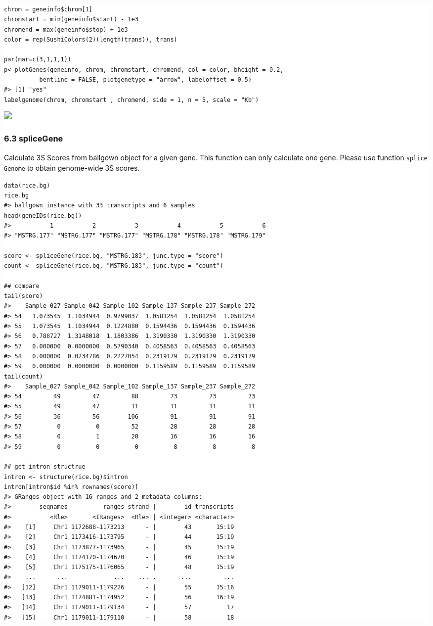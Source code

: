 
    chrom = geneinfo$chrom[1]
    chromstart = min(geneinfo$start) - 1e3
    chromend = max(geneinfo$stop) + 1e3
    color = rep(SushiColors(2)(length(trans)), trans)

    par(mar=c(3,1,1,1))
    p<-plotGenes(geneinfo, chrom, chromstart, chromend, col = color, bheight = 0.2, 
              bentline = FALSE, plotgenetype = "arrow", labeloffset = 0.5)
    #> [1] "yes"
    labelgenome(chrom, chromstart , chromend, side = 1, n = 5, scale = "Kb")

![](https://github.com/yuhuihui2011/vasp/blob/master/README_files/plotGenes-1.png)

### 6.3 spliceGene

Calculate 3S Scores from ballgown object for a given gene. This function
can only calculate one gene. Please use function `spliceGenome` to
obtain genome-wide 3S scores.

    data(rice.bg)
    rice.bg
    #> ballgown instance with 33 transcripts and 6 samples
    head(geneIDs(rice.bg))
    #>           1           2           3           4           5           6 
    #> "MSTRG.177" "MSTRG.177" "MSTRG.177" "MSTRG.178" "MSTRG.178" "MSTRG.179"

    score <- spliceGene(rice.bg, "MSTRG.183", junc.type = "score")
    count <- spliceGene(rice.bg, "MSTRG.183", junc.type = "count")

    ## compare
    tail(score)
    #>    Sample_027 Sample_042 Sample_102 Sample_137 Sample_237 Sample_272
    #> 54   1.073545  1.1034944  0.9799037  1.0581254  1.0581254  1.0581254
    #> 55   1.073545  1.1034944  0.1224880  0.1594436  0.1594436  0.1594436
    #> 56   0.788727  1.3148018  1.1803386  1.3190330  1.3190330  1.3190330
    #> 57   0.000000  0.0000000  0.5790340  0.4058563  0.4058563  0.4058563
    #> 58   0.000000  0.0234786  0.2227054  0.2319179  0.2319179  0.2319179
    #> 59   0.000000  0.0000000  0.0000000  0.1159589  0.1159589  0.1159589
    tail(count)
    #>    Sample_027 Sample_042 Sample_102 Sample_137 Sample_237 Sample_272
    #> 54         49         47         88         73         73         73
    #> 55         49         47         11         11         11         11
    #> 56         36         56        106         91         91         91
    #> 57          0          0         52         28         28         28
    #> 58          0          1         20         16         16         16
    #> 59          0          0          0          8          8          8

    ## get intron structrue
    intron <- structure(rice.bg)$intron
    intron[intron$id %in% rownames(score)]
    #> GRanges object with 16 ranges and 2 metadata columns:
    #>        seqnames          ranges strand |        id transcripts
    #>           <Rle>       <IRanges>  <Rle> | <integer> <character>
    #>    [1]     Chr1 1172688-1173213      - |        43       15:19
    #>    [2]     Chr1 1173416-1173795      - |        44       15:19
    #>    [3]     Chr1 1173877-1173965      - |        45       15:19
    #>    [4]     Chr1 1174170-1174670      - |        46       15:19
    #>    [5]     Chr1 1175175-1176065      - |        48       15:19
    #>    ...      ...             ...    ... .       ...         ...
    #>   [12]     Chr1 1179011-1179226      - |        55       15:16
    #>   [13]     Chr1 1174881-1174952      - |        56       16:19
    #>   [14]     Chr1 1179011-1179134      - |        57          17
    #>   [15]     Chr1 1179011-1179110      - |        58          18